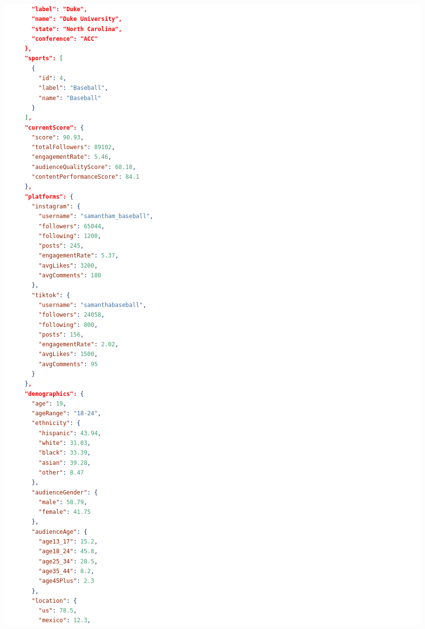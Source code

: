 ```json
        "label": "Duke",
        "name": "Duke University",
        "state": "North Carolina",
        "conference": "ACC"
      },
      "sports": [
        {
          "id": 4,
          "label": "Baseball",
          "name": "Baseball"
        }
      ],
      "currentScore": {
        "score": 90.93,
        "totalFollowers": 89102,
        "engagementRate": 5.46,
        "audienceQualityScore": 68.18,
        "contentPerformanceScore": 84.1
      },
      "platforms": {
        "instagram": {
          "username": "samantham_baseball",
          "followers": 65044,
          "following": 1200,
          "posts": 245,
          "engagementRate": 5.37,
          "avgLikes": 3200,
          "avgComments": 180
        },
        "tiktok": {
          "username": "samanthabaseball",
          "followers": 24058,
          "following": 800,
          "posts": 156,
          "engagementRate": 2.02,
          "avgLikes": 1500,
          "avgComments": 95
        }
      },
      "demographics": {
        "age": 19,
        "ageRange": "18-24",
        "ethnicity": {
          "hispanic": 43.94,
          "white": 31.03,
          "black": 33.39,
          "asian": 39.28,
          "other": 8.47
        },
        "audienceGender": {
          "male": 58.79,
          "female": 41.75
        },
        "audienceAge": {
          "age13_17": 15.2,
          "age18_24": 45.8,
          "age25_34": 28.5,
          "age35_44": 8.2,
          "age45Plus": 2.3
        },
        "location": {
          "us": 78.5,
          "mexico": 12.3,
```